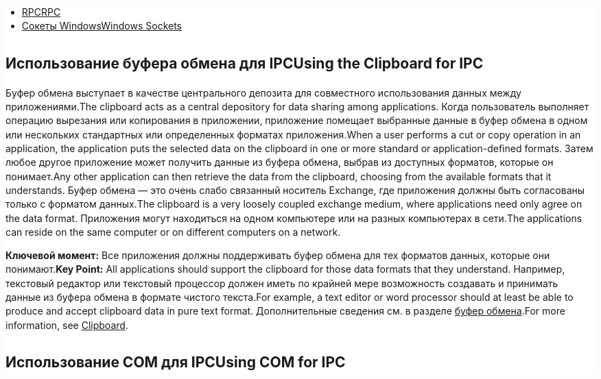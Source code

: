 -   [<span data-ttu-id="a3d5e-134">RPC</span><span class="sxs-lookup"><span data-stu-id="a3d5e-134">RPC</span></span>](#using-rpc-for-ipc)
-   [<span data-ttu-id="a3d5e-135">Сокеты Windows</span><span class="sxs-lookup"><span data-stu-id="a3d5e-135">Windows Sockets</span></span>](#using-windows-sockets-for-ipc)

## <a name="using-the-clipboard-for-ipc"></a><span data-ttu-id="a3d5e-136">Использование буфера обмена для IPC</span><span class="sxs-lookup"><span data-stu-id="a3d5e-136">Using the Clipboard for IPC</span></span>

<span data-ttu-id="a3d5e-137">Буфер обмена выступает в качестве центрального депозита для совместного использования данных между приложениями.</span><span class="sxs-lookup"><span data-stu-id="a3d5e-137">The clipboard acts as a central depository for data sharing among applications.</span></span> <span data-ttu-id="a3d5e-138">Когда пользователь выполняет операцию вырезания или копирования в приложении, приложение помещает выбранные данные в буфер обмена в одном или нескольких стандартных или определенных форматах приложения.</span><span class="sxs-lookup"><span data-stu-id="a3d5e-138">When a user performs a cut or copy operation in an application, the application puts the selected data on the clipboard in one or more standard or application-defined formats.</span></span> <span data-ttu-id="a3d5e-139">Затем любое другое приложение может получить данные из буфера обмена, выбрав из доступных форматов, которые он понимает.</span><span class="sxs-lookup"><span data-stu-id="a3d5e-139">Any other application can then retrieve the data from the clipboard, choosing from the available formats that it understands.</span></span> <span data-ttu-id="a3d5e-140">Буфер обмена — это очень слабо связанный носитель Exchange, где приложения должны быть согласованы только с форматом данных.</span><span class="sxs-lookup"><span data-stu-id="a3d5e-140">The clipboard is a very loosely coupled exchange medium, where applications need only agree on the data format.</span></span> <span data-ttu-id="a3d5e-141">Приложения могут находиться на одном компьютере или на разных компьютерах в сети.</span><span class="sxs-lookup"><span data-stu-id="a3d5e-141">The applications can reside on the same computer or on different computers on a network.</span></span>

<span data-ttu-id="a3d5e-142">**Ключевой момент:** Все приложения должны поддерживать буфер обмена для тех форматов данных, которые они понимают.</span><span class="sxs-lookup"><span data-stu-id="a3d5e-142">**Key Point:** All applications should support the clipboard for those data formats that they understand.</span></span> <span data-ttu-id="a3d5e-143">Например, текстовый редактор или текстовый процессор должен иметь по крайней мере возможность создавать и принимать данные из буфера обмена в формате чистого текста.</span><span class="sxs-lookup"><span data-stu-id="a3d5e-143">For example, a text editor or word processor should at least be able to produce and accept clipboard data in pure text format.</span></span> <span data-ttu-id="a3d5e-144">Дополнительные сведения см. в разделе [буфер обмена](../dataxchg/clipboard.md).</span><span class="sxs-lookup"><span data-stu-id="a3d5e-144">For more information, see [Clipboard](../dataxchg/clipboard.md).</span></span>

## <a name="using-com-for-ipc"></a><span data-ttu-id="a3d5e-145">Использование COM для IPC</span><span class="sxs-lookup"><span data-stu-id="a3d5e-145">Using COM for IPC</span></span>
